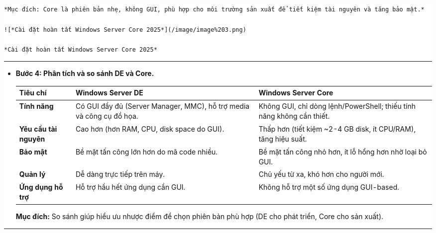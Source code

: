     *Mục đích: Core là phiên bản nhẹ, không GUI, phù hợp cho môi trường sản xuất để tiết kiệm tài nguyên và tăng bảo mật.*
    
    ![*Cài đặt hoàn tất Windows Server Core 2025*](/image/image%203.png)
    
    *Cài đặt hoàn tất Windows Server Core 2025*
    

---

- **Bước 4: Phân tích và so sánh DE và Core.**
    
    
    | Tiêu chí | Windows Server DE | Windows Server Core |
    | --- | --- | --- |
    | **Tính năng** | Có GUI đầy đủ (Server Manager, MMC), hỗ trợ media và công cụ đồ họa. | Không GUI, chỉ dòng lệnh/PowerShell; thiếu tính năng không cần thiết. |
    | **Yêu cầu tài nguyên** | Cao hơn (hơn RAM, CPU, disk space do GUI). | Thấp hơn (tiết kiệm ~2-4 GB disk, ít CPU/RAM), tăng hiệu suất. |
    | **Bảo mật** | Bề mặt tấn công lớn hơn do mã code nhiều. | Bề mặt tấn công nhỏ hơn, ít lỗ hổng hơn nhờ loại bỏ GUI. |
    | **Quản lý** | Dễ dàng trực tiếp trên máy. | Chủ yếu từ xa, khó hơn cho người mới. |
    | **Ứng dụng hỗ trợ** | Hỗ trợ hầu hết ứng dụng cần GUI. | Không hỗ trợ một số ứng dụng GUI-based. |
    
    **Mục đích:** So sánh giúp hiểu ưu nhược điểm để chọn phiên bản phù hợp (DE cho phát triển, Core cho sản xuất).
    

---
